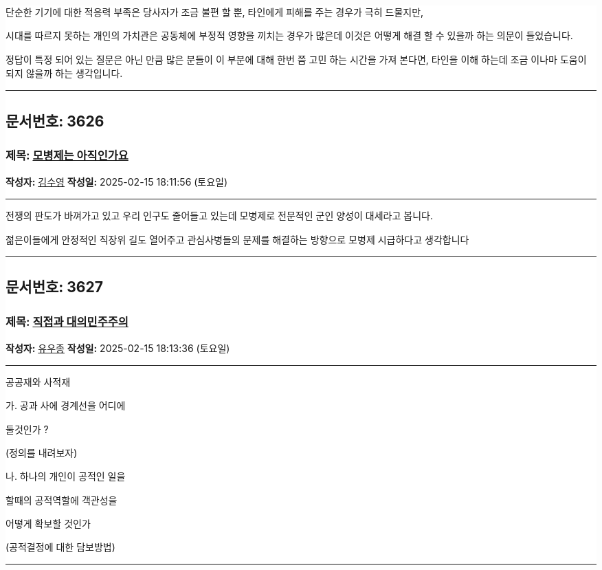 단순한 기기에 대한 적응력 부족은 당사자가 조금 불편 할 뿐, 타인에게 피해를 주는 경우가 극히 드물지만,

시대를 따르지 못하는 개인의 가치관은 공동체에 부정적 영향을 끼치는 경우가 많은데 이것은 어떻게 해결 할 수 있을까 하는 의문이 들었습니다.

정답이 특정 되어 있는 질문은 아닌 만큼 많은 분들이 이 부분에 대해 한번 쯤 고민 하는 시간을 가져 본다면, 타인을 이해 하는데 조금 이나마 도움이 되지 않을까 하는 생각입니다.

---





## 문서번호: 3626

### 제목: [모병제는 아직인가요](https://q4all.kr/redirect/detail/09a9e080-f105-4186-a637-c44c881eecea)

**작성자:** [김수영](https://q4all.kr/user/profile/5026)
**작성일:** 2025-02-15 18:11:56 (토요일)

---

전쟁의 판도가 바껴가고 있고 우리 인구도 줄어들고 있는데 모병제로 전문적인 군인 양성이 대세라고 봅니다.

젊은이들에게 안정적인 직장위 길도 열어주고 관심사병들의 문제를 해결하는 방향으로 모병제 시급하다고 생각합니다

---





## 문서번호: 3627

### 제목: [직접과 대의민주주의](https://q4all.kr/redirect/detail/40939e98-cea3-4c98-910b-169c1b46b05e)

**작성자:** [유우종](https://q4all.kr/user/profile/5025)
**작성일:** 2025-02-15 18:13:36 (토요일)

---

공공재와 사적재

가. 공과 사에 경계선을 어디에

둘것인가 ?

(정의를 내려보자)

나. 하나의 개인이 공적인 일을

할때의 공적역할에 객관성을

어떻게 확보할 것인가

(공적결정에 대한 담보방법)

---
